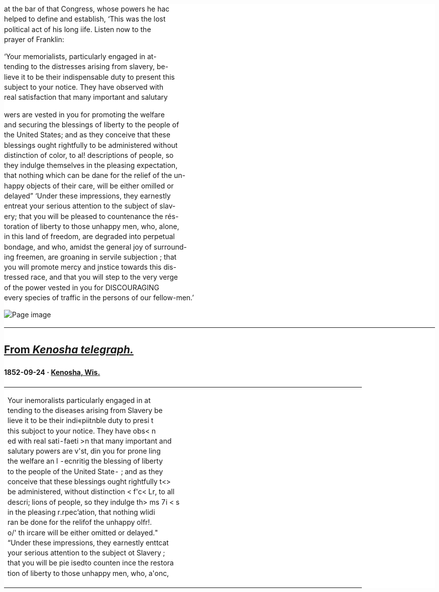 at the bar of that Congress, whose powers he hac  
helped to define and establish, ‘This was the lost  
political act of his long iife. Listen now to the  
prayer of Franklin:  
  
‘Your memorialists, particularly engaged in at-  
tending to the distresses arising from slavery, be-  
lieve it to be their indispensable duty to present this  
subject to your notice. They have observed with  
real satisfaction that many important and salutary  
  
wers are vested in you for promoting the welfare  
and securing the blessings of liberty to the people of  
the United States; and as they conceive that these  
blessings ought rightfully to be administered without  
distinction of color, to al! descriptions of people, so  
they indulge themselves in the pleasing expectation,  
that nothing which can be dane for the relief of the un-  
happy objects of their care, will be either omilled or  
delayed” ‘Under these impressions, they earnestly  
entreat your serious attention to the subject of slav-  
ery; that you will be pleased to countenance the rés-  
toration of liberty to those unhappy men, who, alone,  
in this land of freedom, are degraded into perpetual  
bondage, and who, amidst the general joy of surround-  
ing freemen, are groaning in servile subjection ; that  
you will promote mercy and jnstice towards this dis-  
tressed race, and that you will step to the very verge  
of the power vested in you for DISCOURAGING  
every species of traffic in the persons of our fellow-men.’
</td><td style="width: 50%; max-height: 75%; margin: auto; display: block;">
<img alt="Page image" src="https://iiif.archive.org/image/iiif/2/sim_liberator_1852-09-17_22_38%2Fsim_liberator_1852-09-17_22_38_jp2.zip%2Fsim_liberator_1852-09-17_22_38_jp2%2Fsim_liberator_1852-09-17_22_38_0001.jp2/pct:10.821143617021276,12.570334011732312,14.777260638297872,13.384412785825452/,600/0/default.jpg"/>
</td>
</tr></table>

---

## [From _Kenosha telegraph._](https://www.loc.gov/resource/sn85040305/1852-09-24/ed-1/?sp=1)

#### 1852-09-24 &middot; [Kenosha, Wis.](http://dbpedia.org/resource/Kenosha%2C_Wisconsin)

<table style="width: 100%;"><tr><td style="width: 50%">

  
  
Your inemoralists particularly engaged in at­  
tending to the diseases arising from Slavery be­  
lieve it to be their indi«piitnble duty to presi t  
this subjoct to your notice. They have obs&lt; n  
ed with real sati-faeti &gt;n that many important and  
salutary powers are v&#x27;st, din you for prone ling  
the welfare an l -ecnritig the blessing of liberty  
to the people of the United State- ; and as they  
conceive that these blessings ought rightfully t&lt;&gt;  
be administered, without distinction &lt; f&#x27;c&lt; Lr, to all  
descri; lions of people, so they indulge th&gt; ms 7i &lt; s  
in the pleasing r.rpec’ation, that nothing wlidi  
ran be done for the relifof the unhappy olfr!.  
o/&#x27; th ircare will be either omitted or delayed.&quot;   
“Under these impressions, they earnestly enttcat  
your serious attention to the subject ot Slavery ;  
that you will be pie isedto counten ince the restora­  
tion of liberty to those unhappy men, who, a&#x27;onc,  